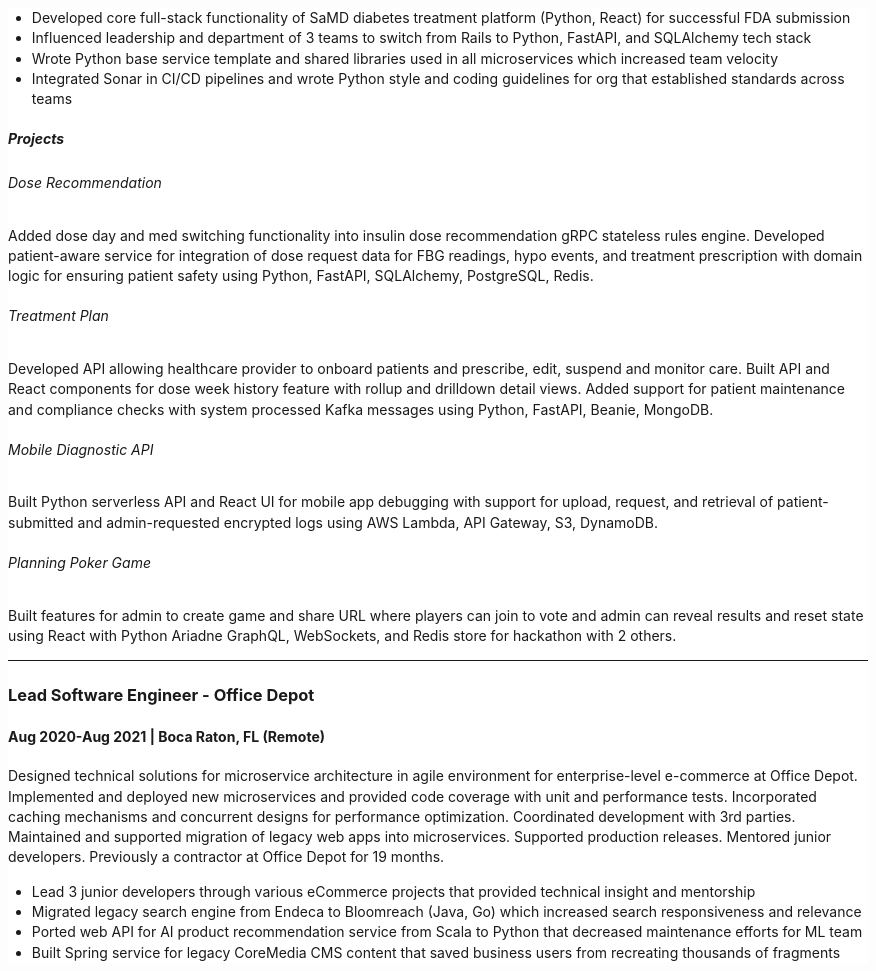 * Developed core full-stack functionality of SaMD diabetes treatment platform (Python, React) for successful FDA submission
* Influenced leadership and department of 3 teams to switch from Rails to Python, FastAPI, and SQLAlchemy tech stack
* Wrote Python base service template and shared libraries used in all microservices which increased team velocity
* Integrated Sonar in CI/CD pipelines and wrote Python style and coding guidelines for org that established standards across teams

##### Projects

###### Dose Recommendation
Added dose day and med switching functionality into insulin dose recommendation gRPC stateless rules engine.
Developed patient-aware service for integration of dose request data for FBG readings, hypo events, and treatment prescription with domain logic for ensuring patient safety using Python, FastAPI, SQLAlchemy, PostgreSQL, Redis.

###### Treatment Plan
Developed API allowing healthcare provider to onboard patients and prescribe, edit, suspend and monitor care.
Built API and React components for dose week history feature with rollup and drilldown detail views.
Added support for patient maintenance and compliance checks with system processed Kafka messages using Python, FastAPI, Beanie, MongoDB.

###### Mobile Diagnostic API
Built Python serverless API and React UI for mobile app debugging with support for upload, request, and retrieval of patient-submitted and admin-requested encrypted logs using AWS Lambda, API Gateway, S3, DynamoDB.

###### Planning Poker Game
Built features for admin to create game and share URL where players can join to vote and admin can reveal results and reset state using React with Python Ariadne GraphQL, WebSockets, and Redis store for hackathon with 2 others.

---

### Lead Software Engineer - Office Depot
#### Aug 2020-Aug 2021 | Boca Raton, FL (Remote)

Designed technical solutions for microservice architecture in agile environment for enterprise-level e-commerce at Office Depot.
Implemented and deployed new microservices and provided code coverage with unit and performance tests.
Incorporated caching mechanisms and concurrent designs for performance optimization.
Coordinated development with 3rd parties.
Maintained and supported migration of legacy web apps into microservices.
Supported production releases.
Mentored junior developers.
Previously a contractor at Office Depot for 19 months.

* Lead 3 junior developers through various eCommerce projects that provided technical insight and mentorship
* Migrated legacy search engine from Endeca to Bloomreach (Java, Go) which increased search responsiveness and relevance
* Ported web API for AI product recommendation service from Scala to Python that decreased maintenance efforts for ML team
* Built Spring service for legacy CoreMedia CMS content that saved business users from recreating thousands of fragments
